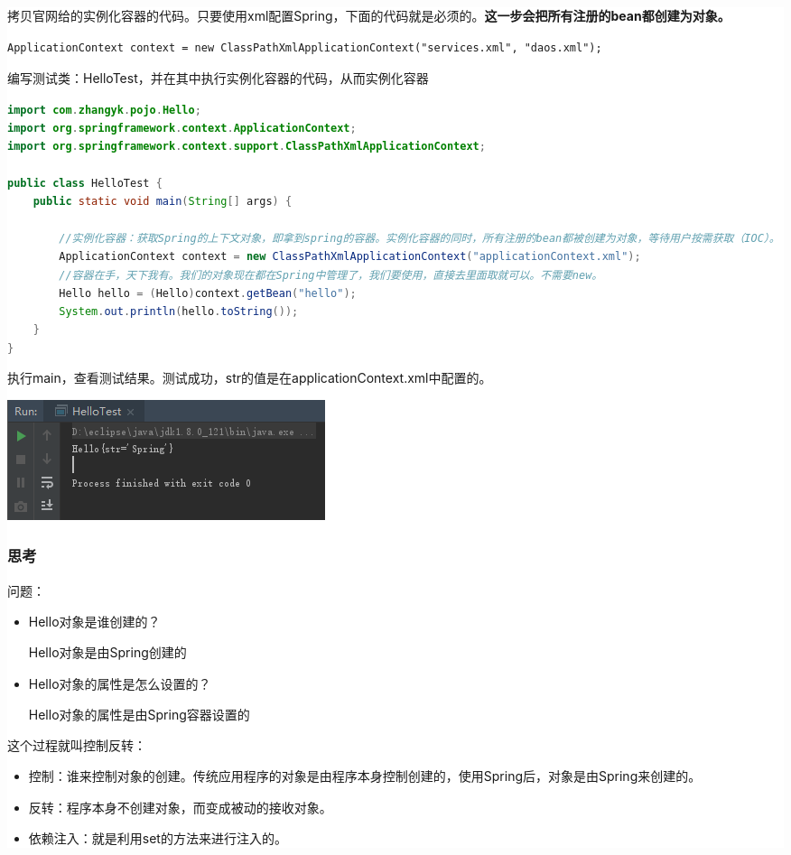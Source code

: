    拷贝官网给的实例化容器的代码。只要使用xml配置Spring，下面的代码就是必须的。**这一步会把所有注册的bean都创建为对象。**

   ```
   ApplicationContext context = new ClassPathXmlApplicationContext("services.xml", "daos.xml");
   ```

   编写测试类：HelloTest，并在其中执行实例化容器的代码，从而实例化容器

   ```java
   import com.zhangyk.pojo.Hello;
   import org.springframework.context.ApplicationContext;
   import org.springframework.context.support.ClassPathXmlApplicationContext;
   
   public class HelloTest {
       public static void main(String[] args) {
   
           //实例化容器：获取Spring的上下文对象，即拿到spring的容器。实例化容器的同时，所有注册的bean都被创建为对象，等待用户按需获取（IOC）。
           ApplicationContext context = new ClassPathXmlApplicationContext("applicationContext.xml");
           //容器在手，天下我有。我们的对象现在都在Spring中管理了，我们要使用，直接去里面取就可以。不需要new。
           Hello hello = (Hello)context.getBean("hello");
           System.out.println(hello.toString());
       }
   }
   
   ```

   执行main，查看测试结果。测试成功，str的值是在applicationContext.xml中配置的。

   ![image-20210709155742567](spring.assets/image-20210709155742567.png)

### 思考

问题：

- Hello对象是谁创建的？

  Hello对象是由Spring创建的

- Hello对象的属性是怎么设置的？

  Hello对象的属性是由Spring容器设置的

这个过程就叫控制反转：

- 控制：谁来控制对象的创建。传统应用程序的对象是由程序本身控制创建的，使用Spring后，对象是由Spring来创建的。

- 反转：程序本身不创建对象，而变成被动的接收对象。

- 依赖注入：就是利用set的方法来进行注入的。

